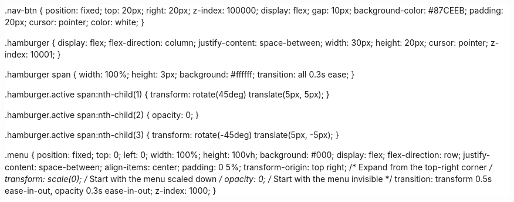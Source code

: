 .nav-btn {
  position: fixed;
  top: 20px;
  right: 20px;
  z-index: 100000;
  display: flex;
  gap: 10px;
  background-color: #87CEEB;
  padding: 20px;
    cursor: pointer;
  color: white;
}

.hamburger {
  display: flex;
  flex-direction: column;
  justify-content: space-between;
  width: 30px;
  height: 20px;
  cursor: pointer;
  z-index: 10001;
}

.hamburger span {
  width: 100%;
  height: 3px;
  background: #ffffff;
  transition: all 0.3s ease;
}

.hamburger.active span:nth-child(1) {
  transform: rotate(45deg) translate(5px, 5px);
}

.hamburger.active span:nth-child(2) {
  opacity: 0;
}

.hamburger.active span:nth-child(3) {
  transform: rotate(-45deg) translate(5px, -5px);
}

.menu {
  position: fixed;
  top: 0;
  left: 0;
  width: 100%;
  height: 100vh;
  background: #000;
  display: flex;
  flex-direction: row;
  justify-content: space-between;
  align-items: center;
  padding: 0 5%;
  transform-origin: top right;
  /* Expand from the top-right corner */
  transform: scale(0);
  /* Start with the menu scaled down */
  opacity: 0;
  /* Start with the menu invisible */
  transition: transform 0.5s ease-in-out, opacity 0.3s ease-in-out;
  z-index: 1000;
}
